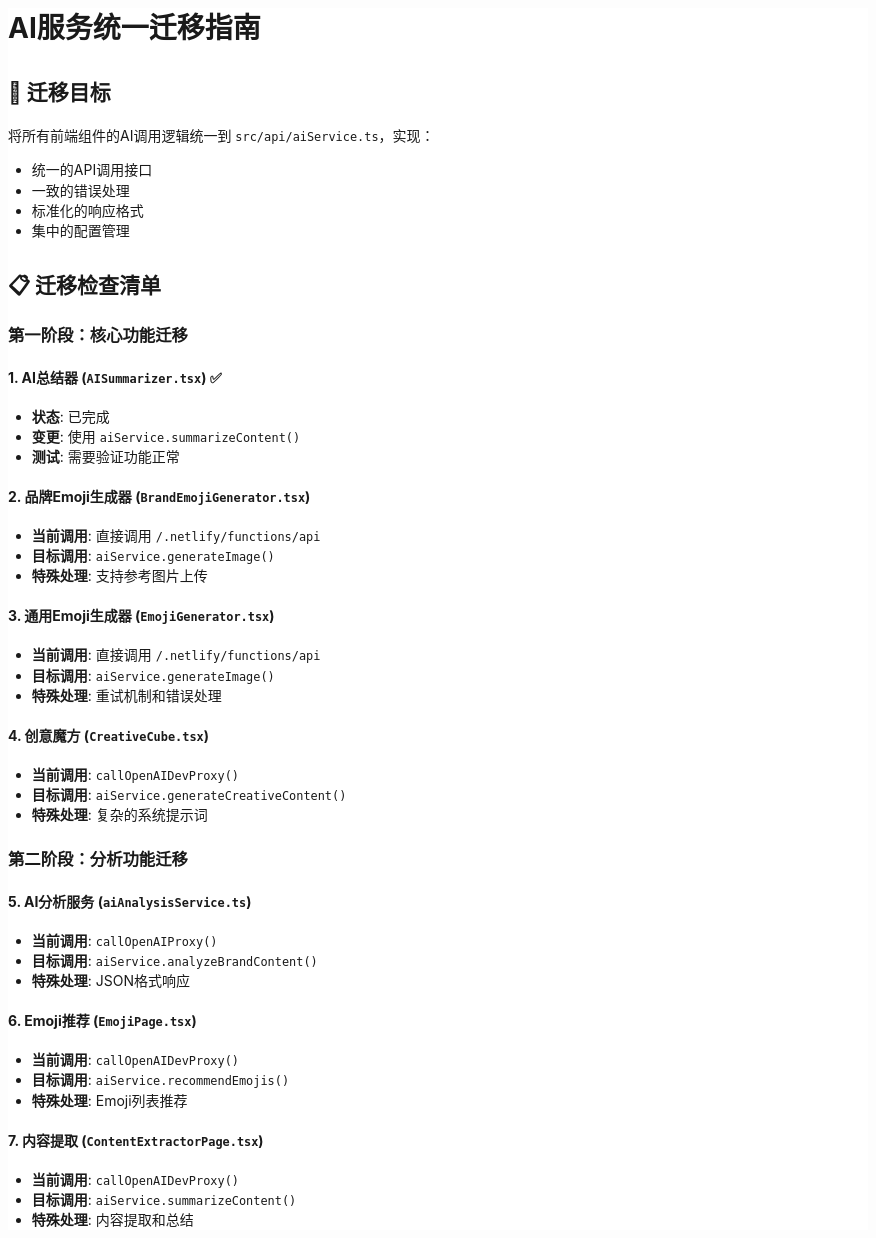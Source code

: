 # AI服务统一迁移指南

## 🎯 迁移目标

将所有前端组件的AI调用逻辑统一到 `src/api/aiService.ts`，实现：
- 统一的API调用接口
- 一致的错误处理
- 标准化的响应格式
- 集中的配置管理

## 📋 迁移检查清单

### 第一阶段：核心功能迁移

#### 1. AI总结器 (`AISummarizer.tsx`) ✅
- **状态**: 已完成
- **变更**: 使用 `aiService.summarizeContent()`
- **测试**: 需要验证功能正常

#### 2. 品牌Emoji生成器 (`BrandEmojiGenerator.tsx`)
- **当前调用**: 直接调用 `/.netlify/functions/api`
- **目标调用**: `aiService.generateImage()`
- **特殊处理**: 支持参考图片上传

#### 3. 通用Emoji生成器 (`EmojiGenerator.tsx`)
- **当前调用**: 直接调用 `/.netlify/functions/api`
- **目标调用**: `aiService.generateImage()`
- **特殊处理**: 重试机制和错误处理

#### 4. 创意魔方 (`CreativeCube.tsx`)
- **当前调用**: `callOpenAIDevProxy()`
- **目标调用**: `aiService.generateCreativeContent()`
- **特殊处理**: 复杂的系统提示词

### 第二阶段：分析功能迁移

#### 5. AI分析服务 (`aiAnalysisService.ts`)
- **当前调用**: `callOpenAIProxy()`
- **目标调用**: `aiService.analyzeBrandContent()`
- **特殊处理**: JSON格式响应

#### 6. Emoji推荐 (`EmojiPage.tsx`)
- **当前调用**: `callOpenAIDevProxy()`
- **目标调用**: `aiService.recommendEmojis()`
- **特殊处理**: Emoji列表推荐

#### 7. 内容提取 (`ContentExtractorPage.tsx`)
- **当前调用**: `callOpenAIDevProxy()`
- **目标调用**: `aiService.summarizeContent()`
- **特殊处理**: 内容提取和总结
